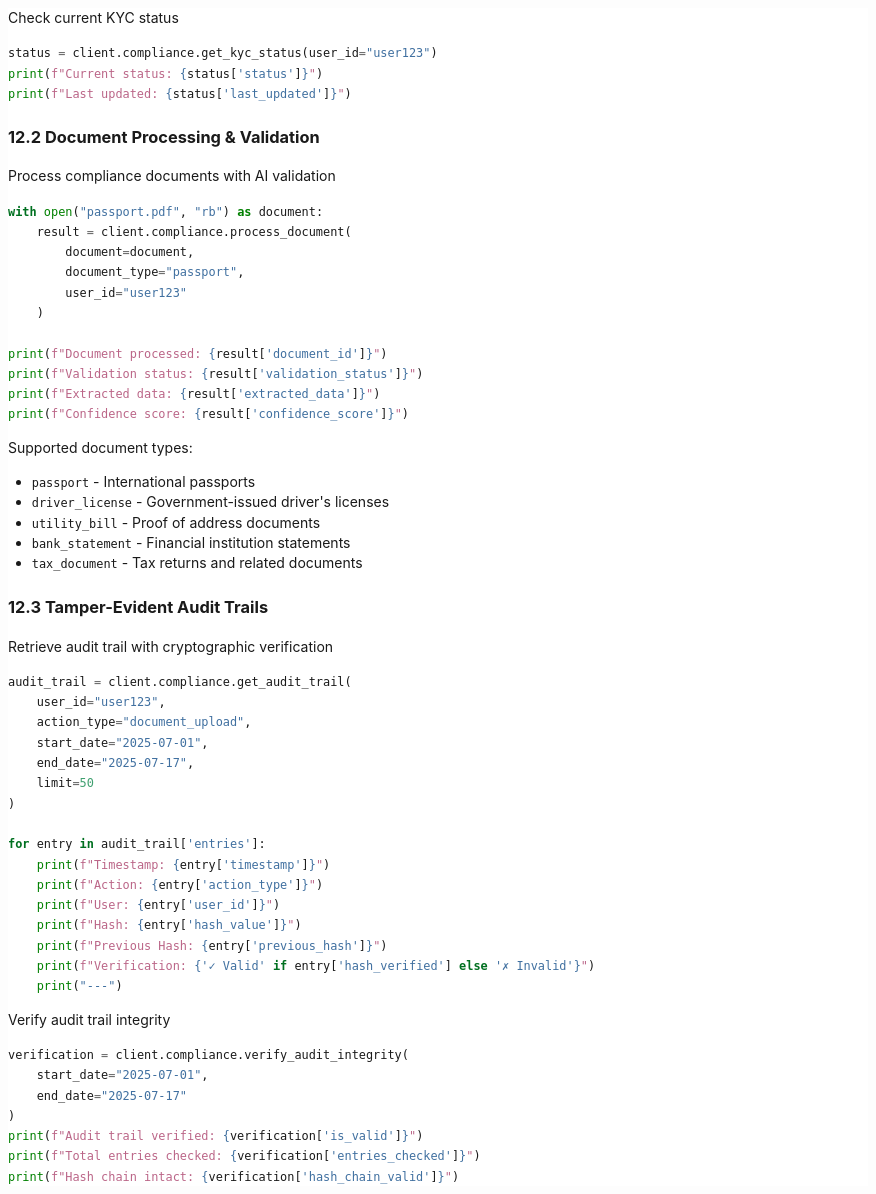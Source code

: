 Check current KYC status
```python
status = client.compliance.get_kyc_status(user_id="user123")
print(f"Current status: {status['status']}")
print(f"Last updated: {status['last_updated']}")
```

### 12.2 Document Processing & Validation

Process compliance documents with AI validation
```python
with open("passport.pdf", "rb") as document:
    result = client.compliance.process_document(
        document=document,
        document_type="passport",
        user_id="user123"
    )
    
print(f"Document processed: {result['document_id']}")
print(f"Validation status: {result['validation_status']}")
print(f"Extracted data: {result['extracted_data']}")
print(f"Confidence score: {result['confidence_score']}")
```

Supported document types:
- `passport` - International passports
- `driver_license` - Government-issued driver's licenses  
- `utility_bill` - Proof of address documents
- `bank_statement` - Financial institution statements
- `tax_document` - Tax returns and related documents

### 12.3 Tamper-Evident Audit Trails

Retrieve audit trail with cryptographic verification
```python
audit_trail = client.compliance.get_audit_trail(
    user_id="user123",
    action_type="document_upload",
    start_date="2025-07-01",
    end_date="2025-07-17",
    limit=50
)

for entry in audit_trail['entries']:
    print(f"Timestamp: {entry['timestamp']}")
    print(f"Action: {entry['action_type']}")
    print(f"User: {entry['user_id']}")
    print(f"Hash: {entry['hash_value']}")
    print(f"Previous Hash: {entry['previous_hash']}")
    print(f"Verification: {'✓ Valid' if entry['hash_verified'] else '✗ Invalid'}")
    print("---")
```

Verify audit trail integrity
```python
verification = client.compliance.verify_audit_integrity(
    start_date="2025-07-01",
    end_date="2025-07-17"
)
print(f"Audit trail verified: {verification['is_valid']}")
print(f"Total entries checked: {verification['entries_checked']}")
print(f"Hash chain intact: {verification['hash_chain_valid']}")
```
